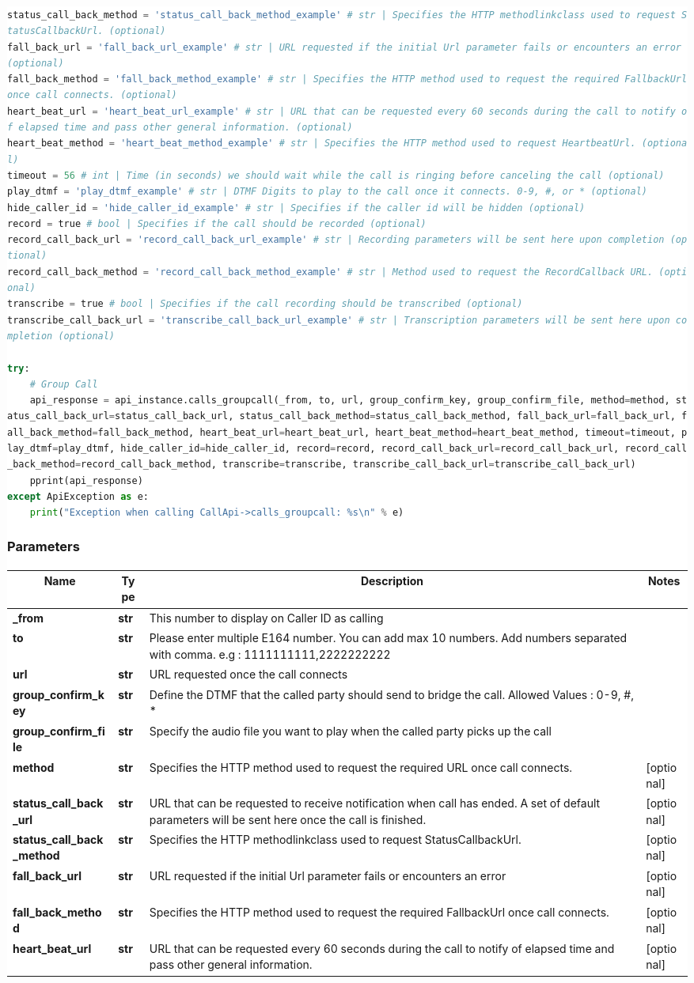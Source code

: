 ```python
status_call_back_method = 'status_call_back_method_example' # str | Specifies the HTTP methodlinkclass used to request StatusCallbackUrl. (optional)
fall_back_url = 'fall_back_url_example' # str | URL requested if the initial Url parameter fails or encounters an error (optional)
fall_back_method = 'fall_back_method_example' # str | Specifies the HTTP method used to request the required FallbackUrl once call connects. (optional)
heart_beat_url = 'heart_beat_url_example' # str | URL that can be requested every 60 seconds during the call to notify of elapsed time and pass other general information. (optional)
heart_beat_method = 'heart_beat_method_example' # str | Specifies the HTTP method used to request HeartbeatUrl. (optional)
timeout = 56 # int | Time (in seconds) we should wait while the call is ringing before canceling the call (optional)
play_dtmf = 'play_dtmf_example' # str | DTMF Digits to play to the call once it connects. 0-9, #, or * (optional)
hide_caller_id = 'hide_caller_id_example' # str | Specifies if the caller id will be hidden (optional)
record = true # bool | Specifies if the call should be recorded (optional)
record_call_back_url = 'record_call_back_url_example' # str | Recording parameters will be sent here upon completion (optional)
record_call_back_method = 'record_call_back_method_example' # str | Method used to request the RecordCallback URL. (optional)
transcribe = true # bool | Specifies if the call recording should be transcribed (optional)
transcribe_call_back_url = 'transcribe_call_back_url_example' # str | Transcription parameters will be sent here upon completion (optional)

try:
    # Group Call
    api_response = api_instance.calls_groupcall(_from, to, url, group_confirm_key, group_confirm_file, method=method, status_call_back_url=status_call_back_url, status_call_back_method=status_call_back_method, fall_back_url=fall_back_url, fall_back_method=fall_back_method, heart_beat_url=heart_beat_url, heart_beat_method=heart_beat_method, timeout=timeout, play_dtmf=play_dtmf, hide_caller_id=hide_caller_id, record=record, record_call_back_url=record_call_back_url, record_call_back_method=record_call_back_method, transcribe=transcribe, transcribe_call_back_url=transcribe_call_back_url)
    pprint(api_response)
except ApiException as e:
    print("Exception when calling CallApi->calls_groupcall: %s\n" % e)
```

### Parameters

Name | Type | Description  | Notes
------------- | ------------- | ------------- | -------------
 **_from** | **str**| This number to display on Caller ID as calling | 
 **to** | **str**| Please enter multiple E164 number. You can add max 10 numbers. Add numbers separated with comma. e.g : 1111111111,2222222222 | 
 **url** | **str**| URL requested once the call connects | 
 **group_confirm_key** | **str**| Define the DTMF that the called party should send to bridge the call. Allowed Values : 0-9, #, * | 
 **group_confirm_file** | **str**| Specify the audio file you want to play when the called party picks up the call | 
 **method** | **str**| Specifies the HTTP method used to request the required URL once call connects. | [optional] 
 **status_call_back_url** | **str**| URL that can be requested to receive notification when call has ended. A set of default parameters will be sent here once the call is finished. | [optional] 
 **status_call_back_method** | **str**| Specifies the HTTP methodlinkclass used to request StatusCallbackUrl. | [optional] 
 **fall_back_url** | **str**| URL requested if the initial Url parameter fails or encounters an error | [optional] 
 **fall_back_method** | **str**| Specifies the HTTP method used to request the required FallbackUrl once call connects. | [optional] 
 **heart_beat_url** | **str**| URL that can be requested every 60 seconds during the call to notify of elapsed time and pass other general information. | [optional] 